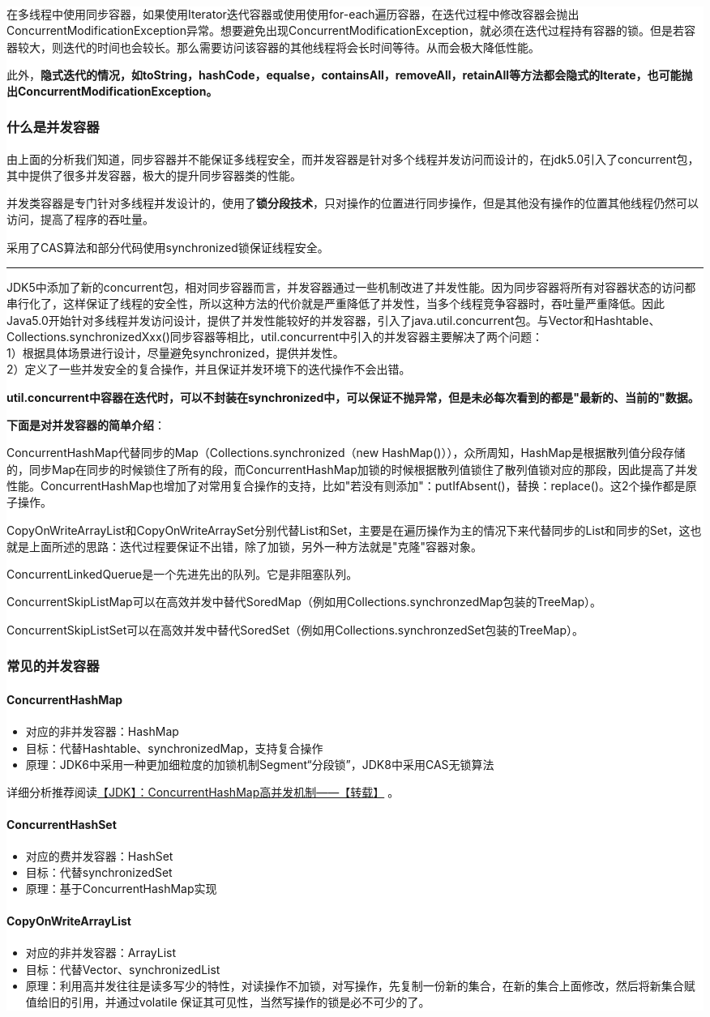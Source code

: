 在多线程中使用同步容器，如果使用Iterator迭代容器或使用使用for-each遍历容器，在迭代过程中修改容器会抛出ConcurrentModificationException异常。想要避免出现ConcurrentModificationException，就必须在迭代过程持有容器的锁。但是若容器较大，则迭代的时间也会较长。那么需要访问该容器的其他线程将会长时间等待。从而会极大降低性能。

此外，**隐式迭代的情况，如toString，hashCode，equalse，containsAll，removeAll，retainAll等方法都会隐式的Iterate，也可能抛出ConcurrentModificationException。**

### 什么是并发容器
由上面的分析我们知道，同步容器并不能保证多线程安全，而并发容器是针对多个线程并发访问而设计的，在jdk5.0引入了concurrent包，其中提供了很多并发容器，极大的提升同步容器类的性能。

并发类容器是专门针对多线程并发设计的，使用了**锁分段技术**，只对操作的位置进行同步操作，但是其他没有操作的位置其他线程仍然可以访问，提高了程序的吞吐量。

采用了CAS算法和部分代码使用synchronized锁保证线程安全。

---

JDK5中添加了新的concurrent包，相对同步容器而言，并发容器通过一些机制改进了并发性能。因为同步容器将所有对容器状态的访问都串行化了，这样保证了线程的安全性，所以这种方法的代价就是严重降低了并发性，当多个线程竞争容器时，吞吐量严重降低。因此Java5.0开始针对多线程并发访问设计，提供了并发性能较好的并发容器，引入了java.util.concurrent包。与Vector和Hashtable、Collections.synchronizedXxx()同步容器等相比，util.concurrent中引入的并发容器主要解决了两个问题：  
1）根据具体场景进行设计，尽量避免synchronized，提供并发性。   
2）定义了一些并发安全的复合操作，并且保证并发环境下的迭代操作不会出错。  

**util.concurrent中容器在迭代时，可以不封装在synchronized中，可以保证不抛异常，但是未必每次看到的都是"最新的、当前的"数据。**

**下面是对并发容器的简单介绍**：  

ConcurrentHashMap代替同步的Map（Collections.synchronized（new HashMap()）），众所周知，HashMap是根据散列值分段存储的，同步Map在同步的时候锁住了所有的段，而ConcurrentHashMap加锁的时候根据散列值锁住了散列值锁对应的那段，因此提高了并发性能。ConcurrentHashMap也增加了对常用复合操作的支持，比如"若没有则添加"：putIfAbsent()，替换：replace()。这2个操作都是原子操作。

CopyOnWriteArrayList和CopyOnWriteArraySet分别代替List和Set，主要是在遍历操作为主的情况下来代替同步的List和同步的Set，这也就是上面所述的思路：迭代过程要保证不出错，除了加锁，另外一种方法就是"克隆"容器对象。

ConcurrentLinkedQuerue是一个先进先出的队列。它是非阻塞队列。

ConcurrentSkipListMap可以在高效并发中替代SoredMap（例如用Collections.synchronzedMap包装的TreeMap）。

ConcurrentSkipListSet可以在高效并发中替代SoredSet（例如用Collections.synchronzedSet包装的TreeMap）。

### 常见的并发容器
#### ConcurrentHashMap
* 对应的非并发容器：HashMap    
* 目标：代替Hashtable、synchronizedMap，支持复合操作    
* 原理：JDK6中采用一种更加细粒度的加锁机制Segment“分段锁”，JDK8中采用CAS无锁算法    

详细分析推荐阅读[【JDK】：ConcurrentHashMap高并发机制——【转载】](http://blog.csdn.net/u011080472/article/details/51392712 "【JDK】：ConcurrentHashMap高并发机制——【转载】")	。

#### ConcurrentHashSet
* 对应的费并发容器：HashSet    
* 目标：代替synchronizedSet    
* 原理：基于ConcurrentHashMap实现  

#### CopyOnWriteArrayList
* 对应的非并发容器：ArrayList    
* 目标：代替Vector、synchronizedList    
* 原理：利用高并发往往是读多写少的特性，对读操作不加锁，对写操作，先复制一份新的集合，在新的集合上面修改，然后将新集合赋值给旧的引用，并通过volatile 保证其可见性，当然写操作的锁是必不可少的了。  
